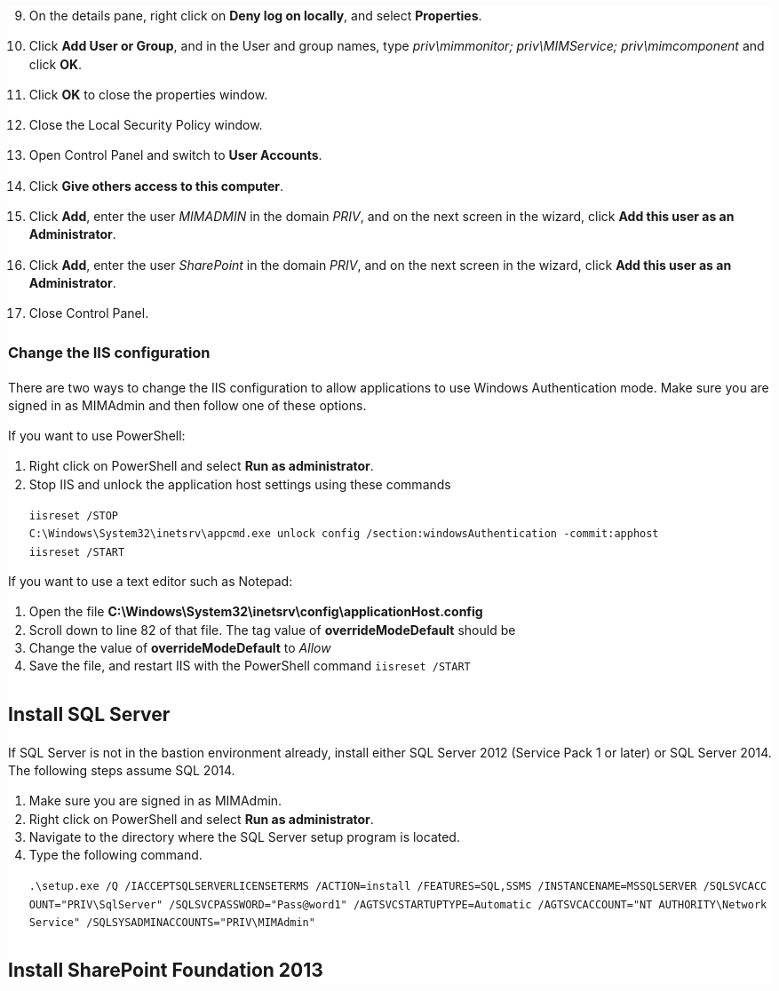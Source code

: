 9. On the details pane, right click on **Deny log on locally**, and select **Properties**.  
10. Click **Add User or Group**, and in the User and group names, type *priv\mimmonitor; priv\MIMService; priv\mimcomponent* and click **OK**.  
11. Click **OK** to close the properties window.  
12. Close the Local Security Policy window.  

13. Open Control Panel and switch to **User Accounts**.
14. Click **Give others access to this computer**.
15. Click **Add**, enter the user *MIMADMIN* in the domain *PRIV*, and on the next screen in the wizard, click **Add this user as an Administrator**.  
16. Click **Add**, enter the user *SharePoint* in the domain *PRIV*, and on the next screen in the wizard, click **Add this user as an Administrator**.  
17. Close Control Panel.

### Change the IIS configuration

There are two ways to change the IIS configuration to allow applications to use Windows Authentication mode. Make sure you are signed in as MIMAdmin and then follow one of these options.

If you want to use PowerShell:

1.  Right click on PowerShell and select **Run as administrator**.
2.  Stop IIS and unlock the application host settings using these commands
    ```CMD
    iisreset /STOP
    C:\Windows\System32\inetsrv\appcmd.exe unlock config /section:windowsAuthentication -commit:apphost
    iisreset /START
    ```

If you want to use a text editor such as Notepad:

1. Open the file **C:\Windows\System32\inetsrv\config\applicationHost.config**
2. Scroll down to line 82 of that file. The tag value of **overrideModeDefault** should be **<section name="windowsAuthentication" overrideModeDefault="Deny" />**  
3. Change the value of **overrideModeDefault** to *Allow*  
4. Save the file, and restart IIS with the PowerShell command `iisreset /START`

## Install SQL Server

If SQL Server is not in the bastion environment already, install either SQL Server 2012 (Service Pack 1 or later) or SQL Server 2014. The following steps assume SQL 2014.

1. Make sure you are signed in as MIMAdmin.
2. Right click on PowerShell and select **Run as administrator**.
3. Navigate to the directory where the SQL Server setup program is located.  
4. Type the following command.  
    ```
    .\setup.exe /Q /IACCEPTSQLSERVERLICENSETERMS /ACTION=install /FEATURES=SQL,SSMS /INSTANCENAME=MSSQLSERVER /SQLSVCACCOUNT="PRIV\SqlServer" /SQLSVCPASSWORD="Pass@word1" /AGTSVCSTARTUPTYPE=Automatic /AGTSVCACCOUNT="NT AUTHORITY\Network Service" /SQLSYSADMINACCOUNTS="PRIV\MIMAdmin"
    ```

## Install SharePoint Foundation 2013
